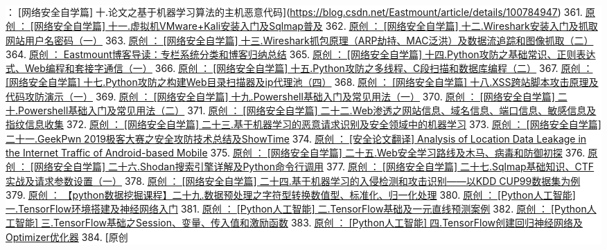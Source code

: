 ：  [网络安全自学篇] 十.论文之基于机器学习算法的主机恶意代码](https://blog.csdn.net/Eastmount/article/details/100784947)
361. [原创
：  [网络安全自学篇] 十一.虚拟机VMware+Kali安装入门及Sqlmap普及](https://blog.csdn.net/Eastmount/article/details/101000161)
362. [原创
：  [网络安全自学篇] 十二.Wireshark安装入门及抓取网站用户名密码（一）](https://blog.csdn.net/Eastmount/article/details/101076537)
363. [原创
：  [网络安全自学篇] 十三.Wireshark抓包原理（ARP劫持、MAC泛洪）及数据流追踪和图像抓取（二）](https://blog.csdn.net/Eastmount/article/details/101101829)
364. [原创
：  Eastmount博客导读：专栏系统分类和博客归纳总结](https://blog.csdn.net/Eastmount/article/details/99683207)
365. [原创
：  [网络安全自学篇] 十四.Python攻防之基础常识、正则表达式、Web编程和套接字通信（一）](https://blog.csdn.net/Eastmount/article/details/101645333)
366. [原创
：  [网络安全自学篇] 十五.Python攻防之多线程、C段扫描和数据库编程（二）](https://blog.csdn.net/Eastmount/article/details/102138329)
367. [原创
：  [网络安全自学篇] 十七.Python攻防之构建Web目录扫描器及ip代理池（四）](https://blog.csdn.net/Eastmount/article/details/102499639)
368. [原创
：  [网络安全自学篇] 十八.XSS跨站脚本攻击原理及代码攻防演示（一）](https://blog.csdn.net/Eastmount/article/details/102511286)
369. [原创
：  [网络安全自学篇] 十九.Powershell基础入门及常见用法（一）](https://blog.csdn.net/Eastmount/article/details/102781411)
370. [原创
：  [网络安全自学篇] 二十.Powershell基础入门及常见用法（二）](https://blog.csdn.net/Eastmount/article/details/102794131)
371. [原创
：  [网络安全自学篇] 二十二.Web渗透之网站信息、域名信息、端口信息、敏感信息及指纹信息收集](https://blog.csdn.net/Eastmount/article/details/102816621)
372. [原创
：  [网络安全自学篇] 二十三.基于机器学习的恶意请求识别及安全领域中的机器学习](https://blog.csdn.net/Eastmount/article/details/102852458)
373. [原创
：  [网络安全自学篇] 二十一.GeekPwn 2019极客大赛之安全攻防技术总结及ShowTime](https://blog.csdn.net/Eastmount/article/details/102889605)
374. [原创
：  [安全论文翻译] Analysis of Location Data Leakage in the Internet Traffic  of Android-based Mobile](https://blog.csdn.net/Eastmount/article/details/102984429)
375. [原创
：  [网络安全自学篇] 二十五.Web安全学习路线及木马、病毒和防御初探](https://blog.csdn.net/Eastmount/article/details/103018495)
376. [原创
：  [网络安全自学篇] 二十六.Shodan搜索引擎详解及Python命令行调用](https://blog.csdn.net/Eastmount/article/details/103135719)
377. [原创
：  [网络安全自学篇] 二十七.Sqlmap基础知识、CTF实战及请求参数设置（一）](https://blog.csdn.net/Eastmount/article/details/103170828)
378. [原创
：  [网络安全自学篇] 二十四.基于机器学习的入侵检测和攻击识别——以KDD CUP99数据集为例](https://blog.csdn.net/Eastmount/article/details/103189405)
379. [原创
：  【python数据挖掘课程】二十九.数据预处理之字符型转换数值型、标准化、归一化处理](https://blog.csdn.net/Eastmount/article/details/103212931)
380. [原创
：  [Python人工智能] 一.TensorFlow环境搭建及神经网络入门](https://blog.csdn.net/Eastmount/article/details/103282042)
381. [原创
：  [Python人工智能] 二.TensorFlow基础及一元直线预测案例](https://blog.csdn.net/Eastmount/article/details/103322331)
382. [原创
：  [Python人工智能] 三.TensorFlow基础之Session、变量、传入值和激励函数](https://blog.csdn.net/Eastmount/article/details/103336214)
383. [原创
：  [Python人工智能] 四.TensorFlow创建回归神经网络及Optimizer优化器](https://blog.csdn.net/Eastmount/article/details/103410289)
384. [原创